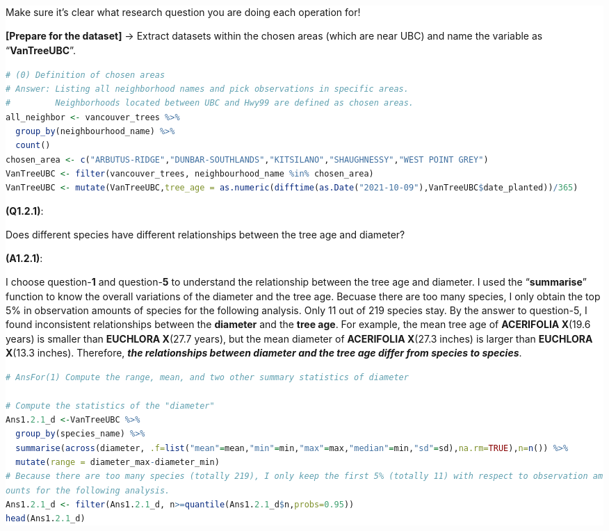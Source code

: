 Make sure it’s clear what research question you are doing each operation
for\!



**\[Prepare for the dataset\]** → Extract datasets within the chosen
areas (which are near UBC) and name the variable as “**VanTreeUBC**”.

``` r
# (0) Definition of chosen areas
# Answer: Listing all neighborhood names and pick observations in specific areas.
#         Neighborhoods located between UBC and Hwy99 are defined as chosen areas.
all_neighbor <- vancouver_trees %>%
  group_by(neighbourhood_name) %>%
  count()
chosen_area <- c("ARBUTUS-RIDGE","DUNBAR-SOUTHLANDS","KITSILANO","SHAUGHNESSY","WEST POINT GREY")
VanTreeUBC <- filter(vancouver_trees, neighbourhood_name %in% chosen_area) 
VanTreeUBC <- mutate(VanTreeUBC,tree_age = as.numeric(difftime(as.Date("2021-10-09"),VanTreeUBC$date_planted))/365)
```

**(Q1.2.1)**:

Does different species have different relationships between the tree age
and diameter?

**(A1.2.1)**:

I choose question-**1** and question-**5** to understand the
relationship between the tree age and diameter. I used the
“**summarise**” function to know the overall variations of the
diameter and the tree age. Becuase there are too many species, I only
obtain the top 5% in observation amounts of species for the following
analysis. Only 11 out of 219 species stay. By the answer to question-5,
I found inconsistent relationships between the **diameter** and the
**tree age**. For example, the mean tree age of **ACERIFOLIA X**(19.6
years) is smaller than **EUCHLORA X**(27.7 years), but the mean diameter
of **ACERIFOLIA X**(27.3 inches) is larger than **EUCHLORA X**(13.3
inches). Therefore, ***the relationships between diameter and the tree
age differ from species to species***.

``` r
# AnsFor(1) Compute the range, mean, and two other summary statistics of diameter

# Compute the statistics of the "diameter"
Ans1.2.1_d <-VanTreeUBC %>%
  group_by(species_name) %>%
  summarise(across(diameter, .f=list("mean"=mean,"min"=min,"max"=max,"median"=min,"sd"=sd),na.rm=TRUE),n=n()) %>%
  mutate(range = diameter_max-diameter_min) 
# Because there are too many species (totally 219), I only keep the first 5% (totally 11) with respect to observation amounts for the following analysis.
Ans1.2.1_d <- filter(Ans1.2.1_d, n>=quantile(Ans1.2.1_d$n,probs=0.95))
head(Ans1.2.1_d)
```
